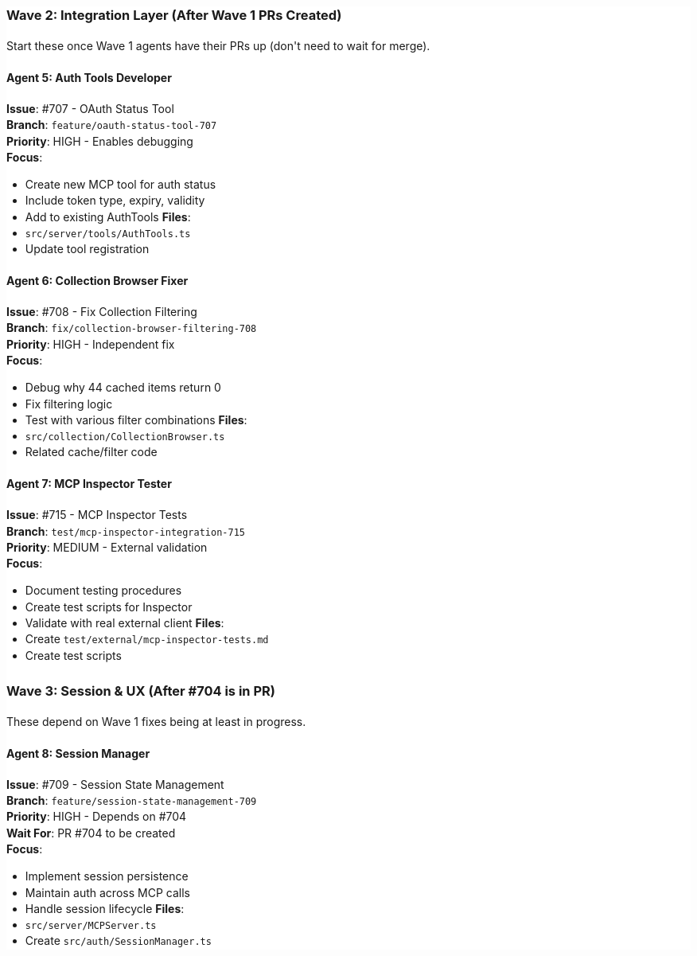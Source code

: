 ### Wave 2: Integration Layer (After Wave 1 PRs Created)
Start these once Wave 1 agents have their PRs up (don't need to wait for merge).

#### Agent 5: Auth Tools Developer
**Issue**: #707 - OAuth Status Tool  
**Branch**: `feature/oauth-status-tool-707`  
**Priority**: HIGH - Enables debugging  
**Focus**:
- Create new MCP tool for auth status
- Include token type, expiry, validity
- Add to existing AuthTools
**Files**:
- `src/server/tools/AuthTools.ts`
- Update tool registration

#### Agent 6: Collection Browser Fixer
**Issue**: #708 - Fix Collection Filtering  
**Branch**: `fix/collection-browser-filtering-708`  
**Priority**: HIGH - Independent fix  
**Focus**:
- Debug why 44 cached items return 0
- Fix filtering logic
- Test with various filter combinations
**Files**:
- `src/collection/CollectionBrowser.ts`
- Related cache/filter code

#### Agent 7: MCP Inspector Tester
**Issue**: #715 - MCP Inspector Tests  
**Branch**: `test/mcp-inspector-integration-715`  
**Priority**: MEDIUM - External validation  
**Focus**:
- Document testing procedures
- Create test scripts for Inspector
- Validate with real external client
**Files**:
- Create `test/external/mcp-inspector-tests.md`
- Create test scripts

### Wave 3: Session & UX (After #704 is in PR)
These depend on Wave 1 fixes being at least in progress.

#### Agent 8: Session Manager
**Issue**: #709 - Session State Management  
**Branch**: `feature/session-state-management-709`  
**Priority**: HIGH - Depends on #704  
**Wait For**: PR #704 to be created  
**Focus**:
- Implement session persistence
- Maintain auth across MCP calls
- Handle session lifecycle
**Files**:
- `src/server/MCPServer.ts`
- Create `src/auth/SessionManager.ts`
